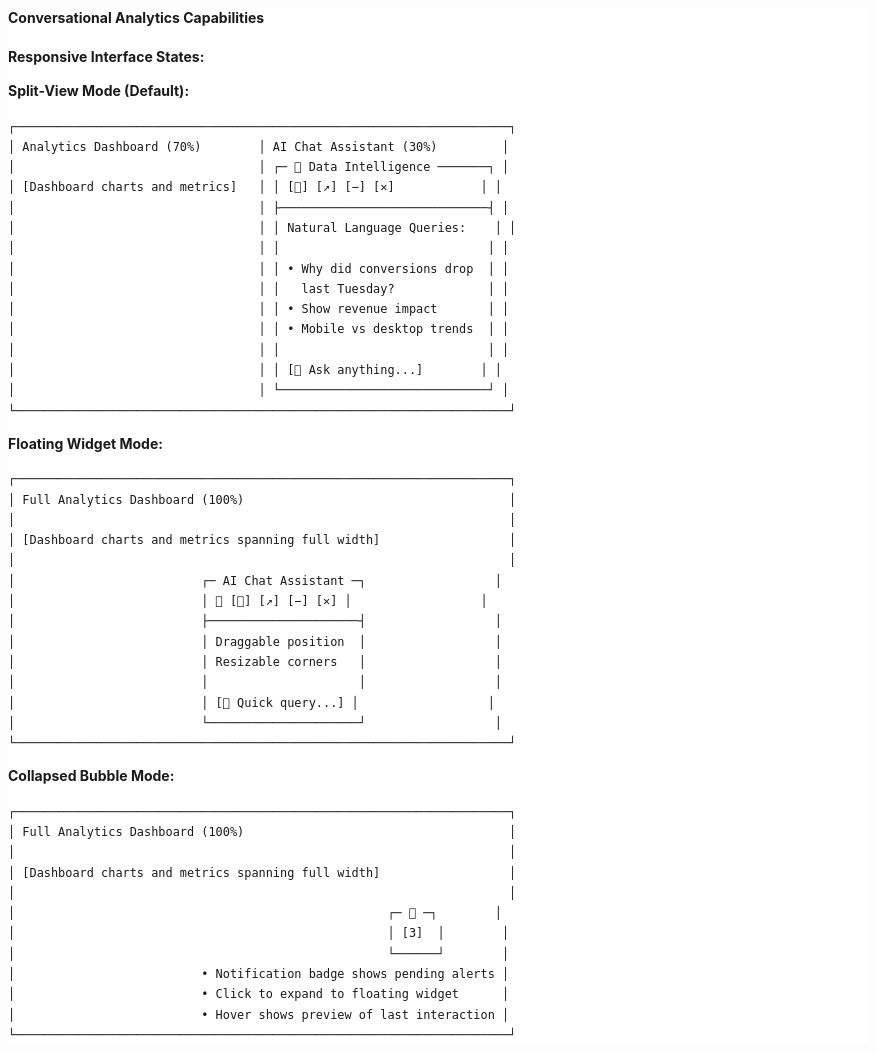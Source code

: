 #### **Conversational Analytics Capabilities**

**Responsive Interface States:**

**Split-View Mode (Default):**
```
┌─────────────────────────────────────────────────────────────────────┐
│ Analytics Dashboard (70%)        │ AI Chat Assistant (30%)         │
│                                  │ ┌─ 🤖 Data Intelligence ───────┐ │
│ [Dashboard charts and metrics]   │ │ [📌] [↗️] [−] [✕]            │ │
│                                  │ ├─────────────────────────────┤ │
│                                  │ │ Natural Language Queries:    │ │
│                                  │ │                             │ │
│                                  │ │ • Why did conversions drop  │ │
│                                  │ │   last Tuesday?             │ │
│                                  │ │ • Show revenue impact       │ │
│                                  │ │ • Mobile vs desktop trends  │ │
│                                  │ │                             │ │
│                                  │ │ [💬 Ask anything...]        │ │
│                                  │ └─────────────────────────────┘ │
└─────────────────────────────────────────────────────────────────────┘
```

**Floating Widget Mode:**
```
┌─────────────────────────────────────────────────────────────────────┐
│ Full Analytics Dashboard (100%)                                     │
│                                                                     │
│ [Dashboard charts and metrics spanning full width]                  │
│                                                                     │
│                          ┌─ AI Chat Assistant ─┐                  │
│                          │ 🤖 [📌] [↗️] [−] [✕] │                  │
│                          ├─────────────────────┤                  │
│                          │ Draggable position  │                  │
│                          │ Resizable corners   │                  │
│                          │                     │                  │
│                          │ [💬 Quick query...] │                  │
│                          └─────────────────────┘                  │
└─────────────────────────────────────────────────────────────────────┘
```

**Collapsed Bubble Mode:**
```
┌─────────────────────────────────────────────────────────────────────┐
│ Full Analytics Dashboard (100%)                                     │
│                                                                     │
│ [Dashboard charts and metrics spanning full width]                  │
│                                                                     │
│                                                    ┌─ 🤖 ─┐        │
│                                                    │ [3]  │        │
│                                                    └──────┘        │
│                          • Notification badge shows pending alerts │
│                          • Click to expand to floating widget      │
│                          • Hover shows preview of last interaction │
└─────────────────────────────────────────────────────────────────────┘
```

